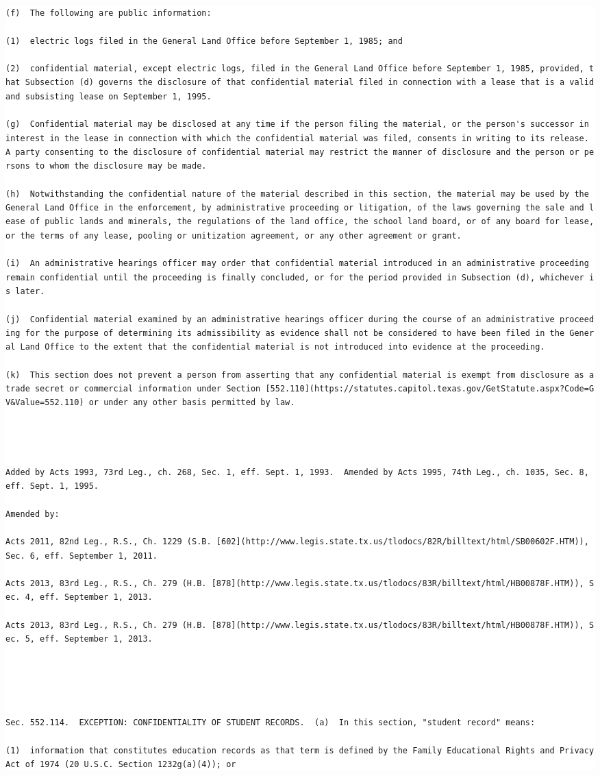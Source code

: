     (f)  The following are public information:
    
    (1)  electric logs filed in the General Land Office before September 1, 1985; and
    
    (2)  confidential material, except electric logs, filed in the General Land Office before September 1, 1985, provided, that Subsection (d) governs the disclosure of that confidential material filed in connection with a lease that is a valid and subsisting lease on September 1, 1995.
    
    (g)  Confidential material may be disclosed at any time if the person filing the material, or the person's successor in interest in the lease in connection with which the confidential material was filed, consents in writing to its release.  A party consenting to the disclosure of confidential material may restrict the manner of disclosure and the person or persons to whom the disclosure may be made.
    
    (h)  Notwithstanding the confidential nature of the material described in this section, the material may be used by the General Land Office in the enforcement, by administrative proceeding or litigation, of the laws governing the sale and lease of public lands and minerals, the regulations of the land office, the school land board, or of any board for lease, or the terms of any lease, pooling or unitization agreement, or any other agreement or grant.
    
    (i)  An administrative hearings officer may order that confidential material introduced in an administrative proceeding remain confidential until the proceeding is finally concluded, or for the period provided in Subsection (d), whichever is later.
    
    (j)  Confidential material examined by an administrative hearings officer during the course of an administrative proceeding for the purpose of determining its admissibility as evidence shall not be considered to have been filed in the General Land Office to the extent that the confidential material is not introduced into evidence at the proceeding.
    
    (k)  This section does not prevent a person from asserting that any confidential material is exempt from disclosure as a trade secret or commercial information under Section [552.110](https://statutes.capitol.texas.gov/GetStatute.aspx?Code=GV&Value=552.110) or under any other basis permitted by law.
    
    
    
    
    Added by Acts 1993, 73rd Leg., ch. 268, Sec. 1, eff. Sept. 1, 1993.  Amended by Acts 1995, 74th Leg., ch. 1035, Sec. 8, eff. Sept. 1, 1995.
    
    Amended by: 
    
    Acts 2011, 82nd Leg., R.S., Ch. 1229 (S.B. [602](http://www.legis.state.tx.us/tlodocs/82R/billtext/html/SB00602F.HTM)), Sec. 6, eff. September 1, 2011.
    
    Acts 2013, 83rd Leg., R.S., Ch. 279 (H.B. [878](http://www.legis.state.tx.us/tlodocs/83R/billtext/html/HB00878F.HTM)), Sec. 4, eff. September 1, 2013.
    
    Acts 2013, 83rd Leg., R.S., Ch. 279 (H.B. [878](http://www.legis.state.tx.us/tlodocs/83R/billtext/html/HB00878F.HTM)), Sec. 5, eff. September 1, 2013.
    
    
    
    
    
    Sec. 552.114.  EXCEPTION: CONFIDENTIALITY OF STUDENT RECORDS.  (a)  In this section, "student record" means:
    
    (1)  information that constitutes education records as that term is defined by the Family Educational Rights and Privacy Act of 1974 (20 U.S.C. Section 1232g(a)(4)); or
    